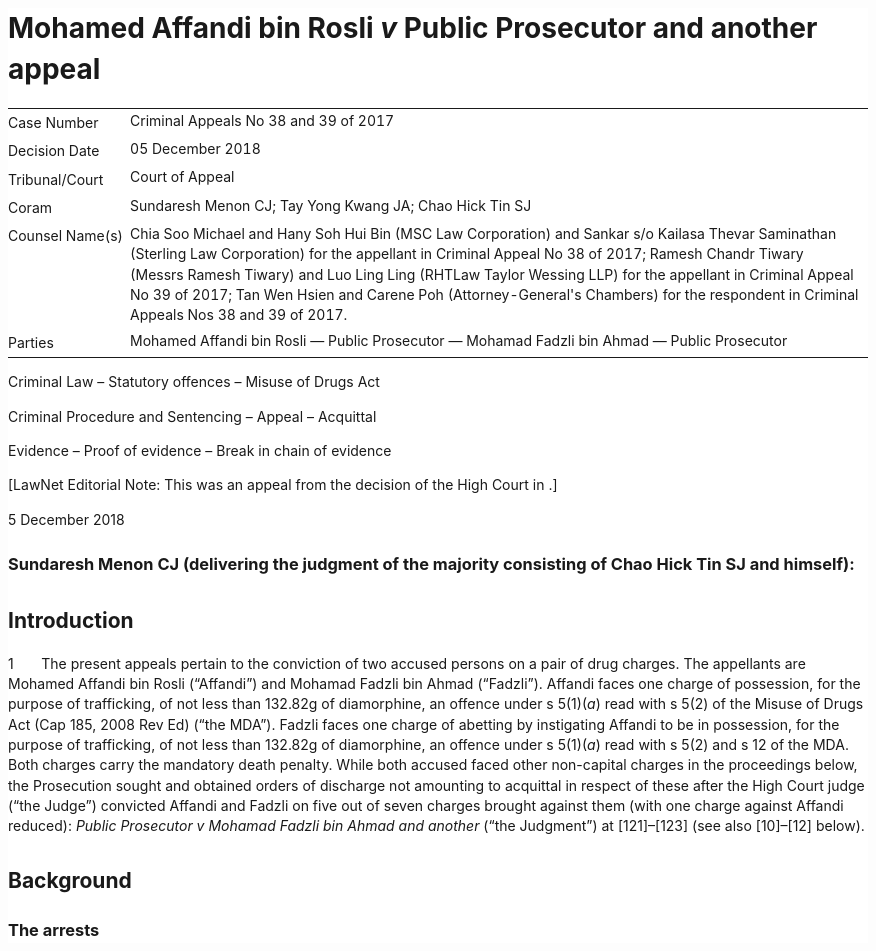 # Mohamed Affandi bin Rosli _v_ Public Prosecutor and another appeal  

<table id="info-table"><tbody><tr class="info-row"><td class="txt-label" style="padding: 4px 0px; white-space: nowrap" valign="top">Case Number</td><td class="txt-body">Criminal Appeals No 38 and 39 of 2017</td></tr><tr class="info-row"><td class="txt-label" style="padding: 4px 0px; white-space: nowrap" valign="top">Decision Date</td><td class="txt-body">05 December 2018</td></tr><tr class="info-row"><td class="txt-label" style="padding: 4px 0px; white-space: nowrap" valign="top">Tribunal/Court</td><td class="txt-body">Court of Appeal</td></tr><tr class="info-row"><td class="txt-label" style="padding: 4px 0px; white-space: nowrap" valign="top">Coram</td><td class="txt-body">Sundaresh Menon CJ; Tay Yong Kwang JA; Chao Hick Tin SJ</td></tr><tr class="info-row"><td class="txt-label" style="padding: 4px 0px; white-space: nowrap" valign="top">Counsel Name(s)</td><td class="txt-body">Chia Soo Michael and Hany Soh Hui Bin (MSC Law Corporation) and Sankar s/o Kailasa Thevar Saminathan (Sterling Law Corporation) for the appellant in Criminal Appeal No 38 of 2017; Ramesh Chandr Tiwary (Messrs Ramesh Tiwary) and Luo Ling Ling (RHTLaw Taylor Wessing LLP) for the appellant in Criminal Appeal No 39 of 2017; Tan Wen Hsien and Carene Poh (Attorney-General's Chambers) for the respondent in Criminal Appeals Nos 38 and 39 of 2017.</td></tr><tr class="info-row"><td class="txt-label" style="padding: 4px 0px; white-space: nowrap" valign="top">Parties</td><td class="txt-body">Mohamed Affandi bin Rosli — Public Prosecutor — Mohamad Fadzli bin Ahmad — Public Prosecutor</td></tr></tbody></table>

Criminal Law – Statutory offences – Misuse of Drugs Act

Criminal Procedure and Sentencing – Appeal – Acquittal

Evidence – Proof of evidence – Break in chain of evidence

\[LawNet Editorial Note: This was an appeal from the decision of the High Court in .\]

5 December 2018

### Sundaresh Menon CJ (delivering the judgment of the majority consisting of Chao Hick Tin SJ and himself):

## Introduction

1       The present appeals pertain to the conviction of two accused persons on a pair of drug charges. The appellants are Mohamed Affandi bin Rosli (“Affandi”) and Mohamad Fadzli bin Ahmad (“Fadzli”). Affandi faces one charge of possession, for the purpose of trafficking, of not less than 132.82g of diamorphine, an offence under s 5(1)(_a_) read with s 5(2) of the Misuse of Drugs Act (Cap 185, 2008 Rev Ed) (“the MDA”). Fadzli faces one charge of abetting by instigating Affandi to be in possession, for the purpose of trafficking, of not less than 132.82g of diamorphine, an offence under s 5(1)(_a_) read with s 5(2) and s 12 of the MDA. Both charges carry the mandatory death penalty. While both accused faced other non-capital charges in the proceedings below, the Prosecution sought and obtained orders of discharge not amounting to acquittal in respect of these after the High Court judge (“the Judge”) convicted Affandi and Fadzli on five out of seven charges brought against them (with one charge against Affandi reduced): _Public Prosecutor v Mohamad Fadzli bin Ahmad and another_ (“the Judgment”) at \[121\]–\[123\] (see also \[10\]–\[12\] below).

## Background

### The arrests
